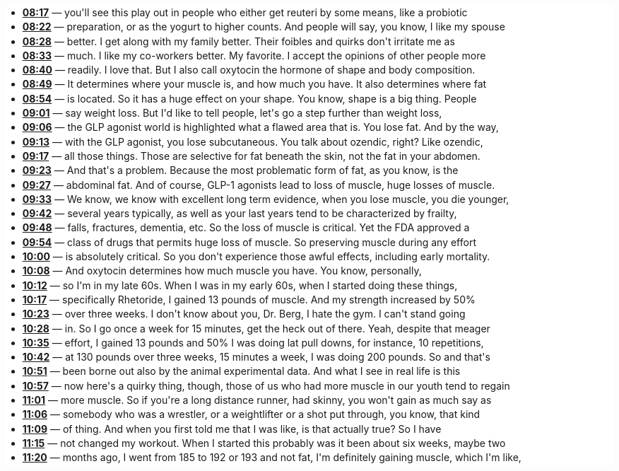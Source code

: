 - **[08:17](https://www.youtube.com/watch?v=RCjQAQuWiYc&t=497s)** — you'll see this play out in people who either get reuteri by some means, like a probiotic
- **[08:22](https://www.youtube.com/watch?v=RCjQAQuWiYc&t=502s)** — preparation, or as the yogurt to higher counts. And people will say, you know, I like my spouse
- **[08:28](https://www.youtube.com/watch?v=RCjQAQuWiYc&t=508s)** — better. I get along with my family better. Their foibles and quirks don't irritate me as
- **[08:33](https://www.youtube.com/watch?v=RCjQAQuWiYc&t=513s)** — much. I like my co-workers better. My favorite. I accept the opinions of other people more
- **[08:40](https://www.youtube.com/watch?v=RCjQAQuWiYc&t=520s)** — readily. I love that. But I also call oxytocin the hormone of shape and body composition.
- **[08:49](https://www.youtube.com/watch?v=RCjQAQuWiYc&t=529s)** — It determines where your muscle is, and how much you have. It also determines where fat
- **[08:54](https://www.youtube.com/watch?v=RCjQAQuWiYc&t=534s)** — is located. So it has a huge effect on your shape. You know, shape is a big thing. People
- **[09:01](https://www.youtube.com/watch?v=RCjQAQuWiYc&t=541s)** — say weight loss. But I'd like to tell people, let's go a step further than weight loss,
- **[09:06](https://www.youtube.com/watch?v=RCjQAQuWiYc&t=546s)** — the GLP agonist world is highlighted what a flawed area that is. You lose fat. And by the way,
- **[09:13](https://www.youtube.com/watch?v=RCjQAQuWiYc&t=553s)** — with the GLP agonist, you lose subcutaneous. You talk about ozendic, right? Like ozendic,
- **[09:17](https://www.youtube.com/watch?v=RCjQAQuWiYc&t=557s)** — all those things. Those are selective for fat beneath the skin, not the fat in your abdomen.
- **[09:23](https://www.youtube.com/watch?v=RCjQAQuWiYc&t=563s)** — And that's a problem. Because the most problematic form of fat, as you know, is the
- **[09:27](https://www.youtube.com/watch?v=RCjQAQuWiYc&t=567s)** — abdominal fat. And of course, GLP-1 agonists lead to loss of muscle, huge losses of muscle.
- **[09:33](https://www.youtube.com/watch?v=RCjQAQuWiYc&t=573s)** — We know, we know with excellent long term evidence, when you lose muscle, you die younger,
- **[09:42](https://www.youtube.com/watch?v=RCjQAQuWiYc&t=582s)** — several years typically, as well as your last years tend to be characterized by frailty,
- **[09:48](https://www.youtube.com/watch?v=RCjQAQuWiYc&t=588s)** — falls, fractures, dementia, etc. So the loss of muscle is critical. Yet the FDA approved a
- **[09:54](https://www.youtube.com/watch?v=RCjQAQuWiYc&t=594s)** — class of drugs that permits huge loss of muscle. So preserving muscle during any effort
- **[10:00](https://www.youtube.com/watch?v=RCjQAQuWiYc&t=600s)** — is absolutely critical. So you don't experience those awful effects, including early mortality.
- **[10:08](https://www.youtube.com/watch?v=RCjQAQuWiYc&t=608s)** — And oxytocin determines how much muscle you have. You know, personally,
- **[10:12](https://www.youtube.com/watch?v=RCjQAQuWiYc&t=612s)** — so I'm in my late 60s. When I was in my early 60s, when I started doing these things,
- **[10:17](https://www.youtube.com/watch?v=RCjQAQuWiYc&t=617s)** — specifically Rhetoride, I gained 13 pounds of muscle. And my strength increased by 50%
- **[10:23](https://www.youtube.com/watch?v=RCjQAQuWiYc&t=623s)** — over three weeks. I don't know about you, Dr. Berg, I hate the gym. I can't stand going
- **[10:28](https://www.youtube.com/watch?v=RCjQAQuWiYc&t=628s)** — in. So I go once a week for 15 minutes, get the heck out of there. Yeah, despite that meager
- **[10:35](https://www.youtube.com/watch?v=RCjQAQuWiYc&t=635s)** — effort, I gained 13 pounds and 50% I was doing lat pull downs, for instance, 10 repetitions,
- **[10:42](https://www.youtube.com/watch?v=RCjQAQuWiYc&t=642s)** — at 130 pounds over three weeks, 15 minutes a week, I was doing 200 pounds. So and that's
- **[10:51](https://www.youtube.com/watch?v=RCjQAQuWiYc&t=651s)** — been borne out also by the animal experimental data. And what I see in real life is this
- **[10:57](https://www.youtube.com/watch?v=RCjQAQuWiYc&t=657s)** — now here's a quirky thing, though, those of us who had more muscle in our youth tend to regain
- **[11:01](https://www.youtube.com/watch?v=RCjQAQuWiYc&t=661s)** — more muscle. So if you're a long distance runner, had skinny, you won't gain as much say as
- **[11:06](https://www.youtube.com/watch?v=RCjQAQuWiYc&t=666s)** — somebody who was a wrestler, or a weightlifter or a shot put through, you know, that kind
- **[11:09](https://www.youtube.com/watch?v=RCjQAQuWiYc&t=669s)** — of thing. And when you first told me that I was like, is that actually true? So I have
- **[11:15](https://www.youtube.com/watch?v=RCjQAQuWiYc&t=675s)** — not changed my workout. When I started this probably was it been about six weeks, maybe two
- **[11:20](https://www.youtube.com/watch?v=RCjQAQuWiYc&t=680s)** — months ago, I went from 185 to 192 or 193 and not fat, I'm definitely gaining muscle, which I'm like,